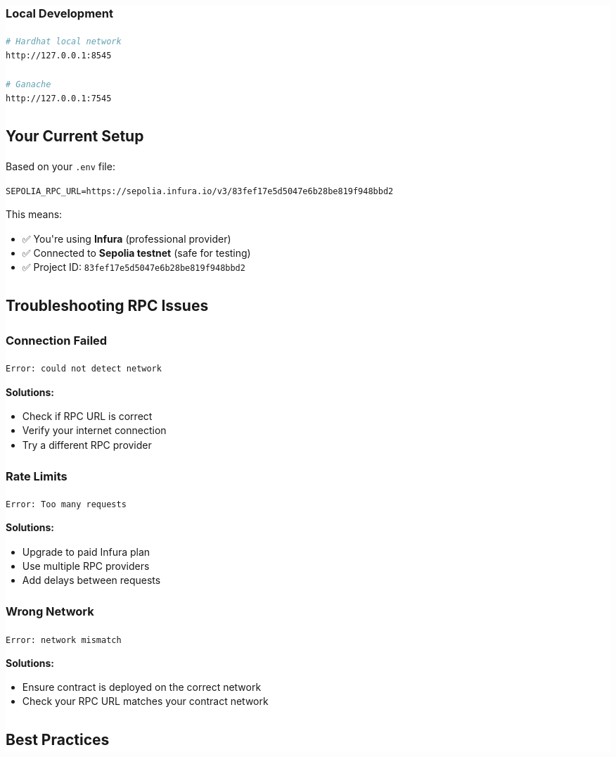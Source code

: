 ### Local Development
```bash
# Hardhat local network
http://127.0.0.1:8545

# Ganache
http://127.0.0.1:7545
```

## Your Current Setup

Based on your `.env` file:

```properties
SEPOLIA_RPC_URL=https://sepolia.infura.io/v3/83fef17e5d5047e6b28be819f948bbd2
```

This means:
- ✅ You're using **Infura** (professional provider)
- ✅ Connected to **Sepolia testnet** (safe for testing)
- ✅ Project ID: `83fef17e5d5047e6b28be819f948bbd2`

## Troubleshooting RPC Issues

### Connection Failed
```bash
Error: could not detect network
```
**Solutions:**
- Check if RPC URL is correct
- Verify your internet connection
- Try a different RPC provider

### Rate Limits
```bash
Error: Too many requests
```
**Solutions:**
- Upgrade to paid Infura plan
- Use multiple RPC providers
- Add delays between requests

### Wrong Network
```bash
Error: network mismatch
```
**Solutions:**
- Ensure contract is deployed on the correct network
- Check your RPC URL matches your contract network

## Best Practices
